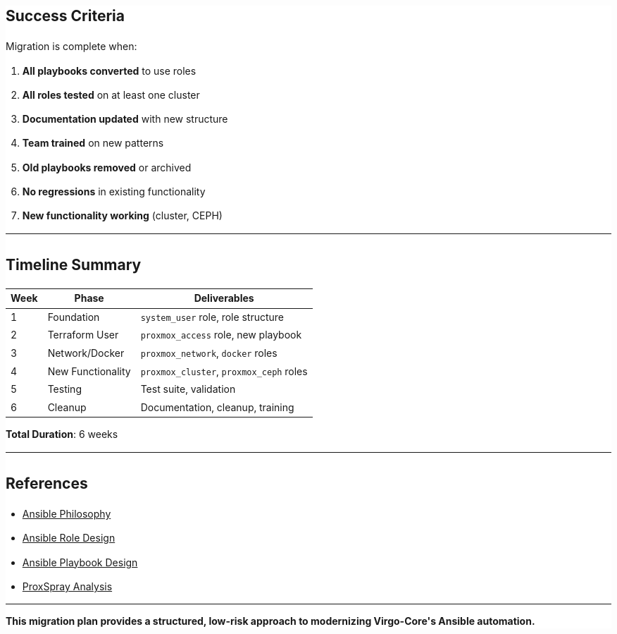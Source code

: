 
## Success Criteria

Migration is complete when:

1. **All playbooks converted** to use roles

2. **All roles tested** on at least one cluster

3. **Documentation updated** with new structure

4. **Team trained** on new patterns

5. **Old playbooks removed** or archived

6. **No regressions** in existing functionality

7. **New functionality working** (cluster, CEPH)

---

## Timeline Summary

| Week | Phase | Deliverables |
|------|-------|--------------|
| 1 | Foundation | `system_user` role, role structure |
| 2 | Terraform User | `proxmox_access` role, new playbook |
| 3 | Network/Docker | `proxmox_network`, `docker` roles |
| 4 | New Functionality | `proxmox_cluster`, `proxmox_ceph` roles |
| 5 | Testing | Test suite, validation |
| 6 | Cleanup | Documentation, cleanup, training |

**Total Duration**: 6 weeks

---

## References

- [Ansible Philosophy](./ansible-philosophy.md)

- [Ansible Role Design](./ansible-role-design.md)

- [Ansible Playbook Design](./ansible-playbook-design.md)

- [ProxSpray Analysis](./proxspray-analysis.md)

---

**This migration plan provides a structured, low-risk approach to modernizing Virgo-Core's Ansible automation.**

